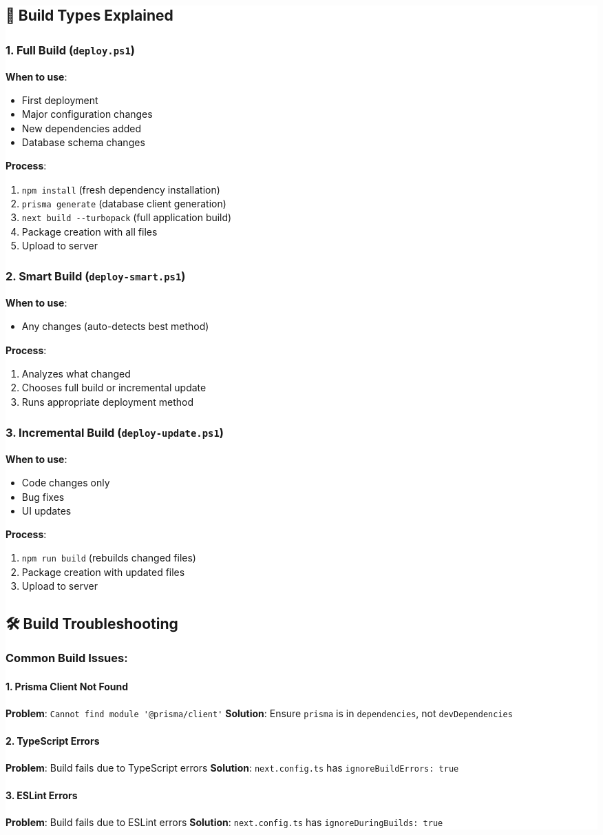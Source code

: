 ## 🔄 Build Types Explained

### 1. Full Build (`deploy.ps1`)
**When to use**:
- First deployment
- Major configuration changes
- New dependencies added
- Database schema changes

**Process**:
1. `npm install` (fresh dependency installation)
2. `prisma generate` (database client generation)
3. `next build --turbopack` (full application build)
4. Package creation with all files
5. Upload to server

### 2. Smart Build (`deploy-smart.ps1`)
**When to use**:
- Any changes (auto-detects best method)

**Process**:
1. Analyzes what changed
2. Chooses full build or incremental update
3. Runs appropriate deployment method

### 3. Incremental Build (`deploy-update.ps1`)
**When to use**:
- Code changes only
- Bug fixes
- UI updates

**Process**:
1. `npm run build` (rebuilds changed files)
2. Package creation with updated files
3. Upload to server

## 🛠️ Build Troubleshooting

### Common Build Issues:

#### 1. Prisma Client Not Found
**Problem**: `Cannot find module '@prisma/client'`
**Solution**: Ensure `prisma` is in `dependencies`, not `devDependencies`

#### 2. TypeScript Errors
**Problem**: Build fails due to TypeScript errors
**Solution**: `next.config.ts` has `ignoreBuildErrors: true`

#### 3. ESLint Errors
**Problem**: Build fails due to ESLint errors
**Solution**: `next.config.ts` has `ignoreDuringBuilds: true`
